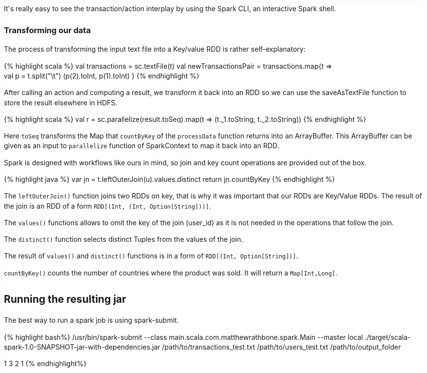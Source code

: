 It's really easy to see the transaction/action interplay by using the Spark CLI, an interactive Spark shell.

### Transforming our data

The process of transforming the input text file into a Key/value RDD is rather self-explanatory:

{% highlight scala %}
val transactions = sc.textFile(t)
val newTransactionsPair = transactions.map{t =>                
  val p = t.split("\t")
  (p(2).toInt, p(1).toInt)
}
{% endhighlight %}

After calling an action and computing a result, we transform it back into an RDD so we can use the saveAsTextFile function to store the result elsewhere in HDFS.

{% highlight scala %}
val r = sc.parallelize(result.toSeq).map(t => (t._1.toString, t._2.toString))
{% endhighlight %}

Here `toSeq` transforms the Map that `countByKey` of the `processData` function returns into an ArrayBuffer. This ArrayBuffer can be given as an input to `parallelize` function of SparkContext to map it back into an RDD.

Spark is designed with workflows like ours in mind, so join and key count operations are provided out of the box.

{% highlight java %}
var jn = t.leftOuterJoin(u).values.distinct
return jn.countByKey
{% endhighlight %}

The `leftOuterJoin()` function joins two RDDs on key, that is why it was important that our RDDs are Key/Value RDDs. The result of the join is an RDD of a form `RDD[(Int, (Int, Option[String]))]`. 

The `values()` functions allows to omit the key of the join (user_id) as it is not needed in the operations that follow the join. 

The `distinct()` function selects distinct Tuples from the values of the join. 

The result of `values()` and `distinct()` functions is in a form of `RDD[(Int, Option[String])]`.

`countByKey()` counts the number of countries where the product was sold. It will return a `Map[Int,Long]`.

## Running the resulting jar

The best way to run a spark job is using spark-submit.

{% highlight bash%}
/usr/bin/spark-submit --class main.scala.com.matthewrathbone.spark.Main --master local ./target/scala-spark-1.0-SNAPSHOT-jar-with-dependencies.jar /path/to/transactions_test.txt /path/to/users_test.txt /path/to/output_folder

1 3
2 1
{% endhighlight%}
 

[github]: https://github.com/rathboma/hadoop-framework-examples/
[1]: http://spark.apache.org
[2]: https://github.com/apache/spark/blob/master/core/src/test/java/org/apache/spark/JavaAPISuite.java
[3]: https://www.safaribooksonline.com/library/view/learning-spark/9781449359034
[4]: http://blog.matthewrathbone.com/2013/01/05/a-quick-guide-to-hadoop-map-reduce-frameworks.html
[5]: http://blog.matthewrathbone.com/2015/06/25/real-world-hadoop---implementing-a-left-outer-join-in-java-with-cascading.html
[6]: http://blog.matthewrathbone.com/2013/01/05/a-quick-guide-to-hadoop-map-reduce-frameworks.html#walkthrough
[7]: http://blog.matthewrathbone.com/2013/02/09/real-world-hadoop-implementing-a-left-outer-join-in-hadoop-map-reduce.html
[8]: http://blog.matthewrathbone.com/2013/02/20/real-world-hadoop---implementing-a-left-outer-join-in-hive.html
[9]: http://blog.matthewrathbone.com/2013/04/07/real-world-hadoop---implementing-a-left-outer-join-in-pig.html
[10]: http://amzn.to/1TYRr3a
[11]: http://shop.oreilly.com/product/0636920028512.do
[12]: https://github.com/apache/spark
[13]: http://spark.apache.org/docs/latest/programming-guide.html#transformations
[14]: http://spark.apache.org/docs/latest/programming-guide.html#actions